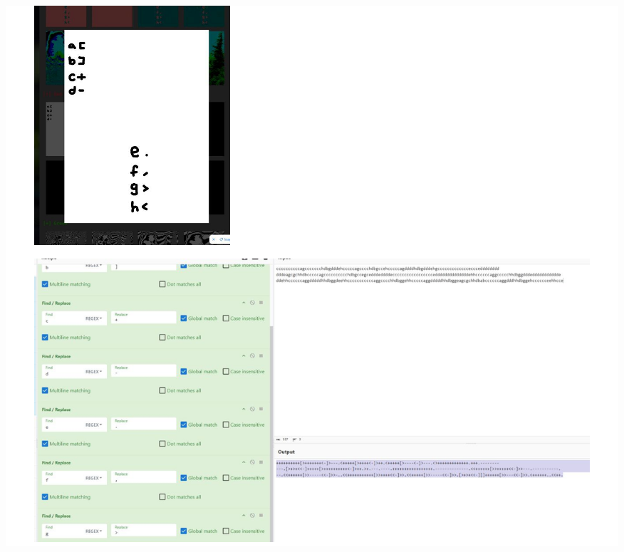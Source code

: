 <figure><img src="../.gitbook/assets/img110.jpg" alt="" width="275"><figcaption></figcaption></figure>

<figure><img src="../.gitbook/assets/img113.jpg" alt=""><figcaption></figcaption></figure>
